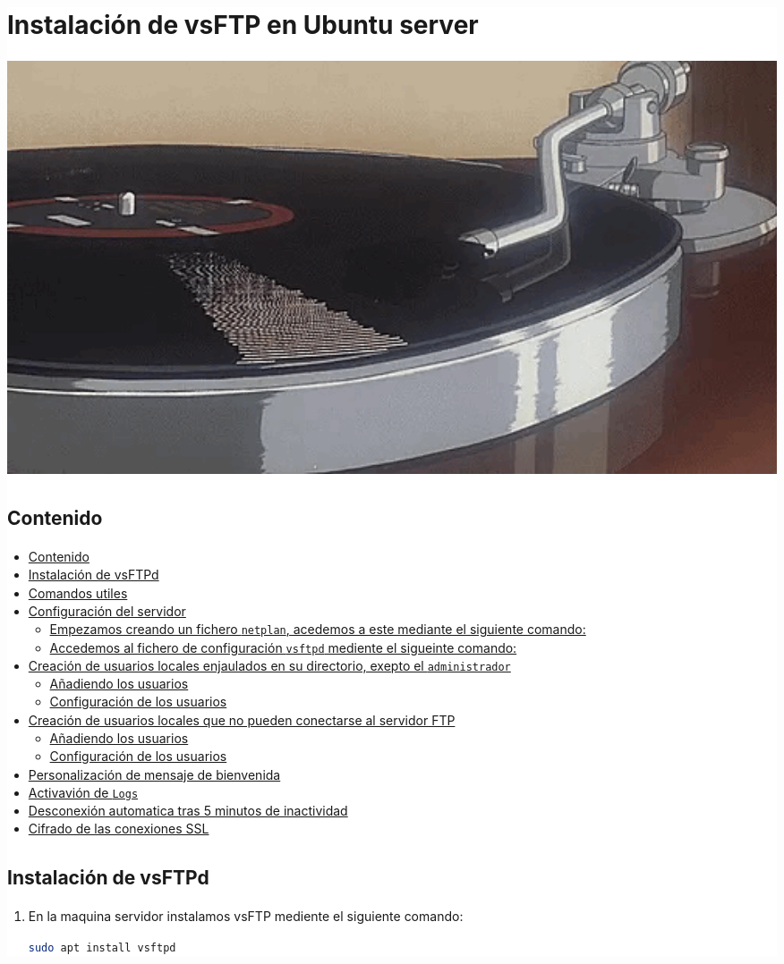 # Instalación de vsFTP en Ubuntu server

<div align=center>
    <img src="../../../../extras/vinilo.gif" alt="vinilo" width="100%">
</div>

## Contenido
- [Contenido](#contenido)
- [Instalación de vsFTPd](#instalación-de-vsftpd)
- [Comandos utiles](#comandos-utiles)
- [Configuración del servidor](#configuración-del-servidor)
  - [Empezamos creando un fichero `netplan`, acedemos a este mediante el siguiente comando:](#empezamos-creando-un-fichero-netplan-acedemos-a-este-mediante-el-siguiente-comando)
  - [Accedemos al fichero de configuración `vsftpd` mediente el sigueinte comando:](#accedemos-al-fichero-de-configuración-vsftpd-mediente-el-sigueinte-comando)
- [Creación de usuarios locales enjaulados en su directorio, exepto el `administrador`](#creación-de-usuarios-locales-enjaulados-en-su-directorio-exepto-el-administrador)
  - [Añadiendo los usuarios](#añadiendo-los-usuarios)
  - [Configuración de los usuarios](#configuración-de-los-usuarios)
- [Creación de usuarios locales que no pueden conectarse al servidor FTP](#creación-de-usuarios-locales-que-no-pueden-conectarse-al-servidor-ftp)
  - [Añadiendo los usuarios](#añadiendo-los-usuarios-1)
  - [Configuración de los usuarios](#configuración-de-los-usuarios-1)
- [Personalización de mensaje de bienvenida](#personalización-de-mensaje-de-bienvenida)
- [Activavión de `Logs`](#activavión-de-logs)
- [Desconexión automatica tras 5 minutos de inactividad](#desconexión-automatica-tras-5-minutos-de-inactividad)
- [Cifrado de las conexiones SSL](#cifrado-de-las-conexiones-ssl)



## Instalación de vsFTPd

1. En la maquina servidor instalamos vsFTP mediente el siguiente comando:

    ```sh
    sudo apt install vsftpd
    ```
